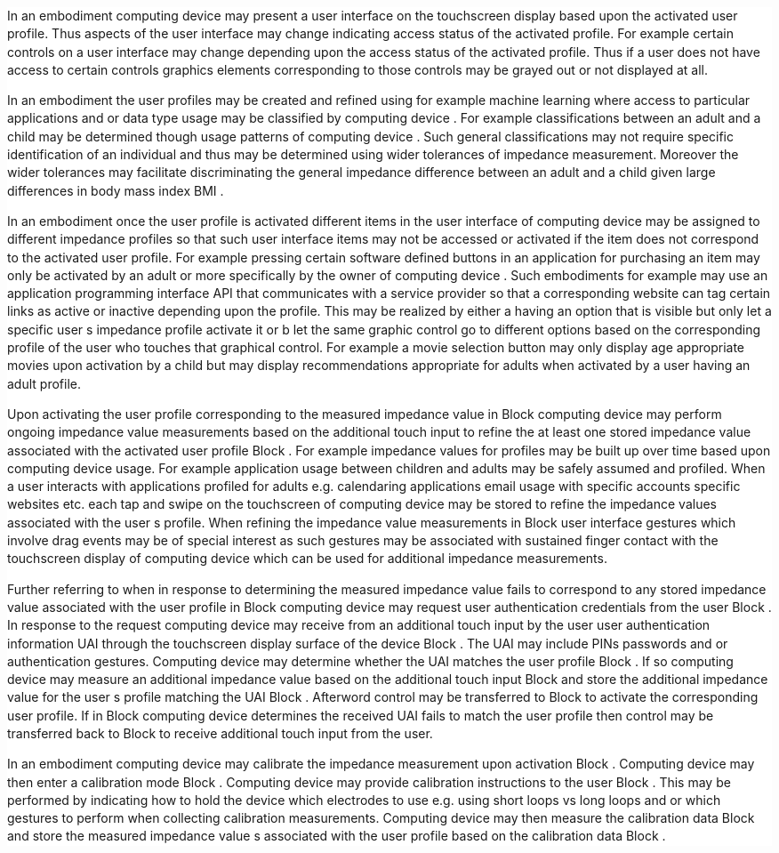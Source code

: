In an embodiment computing device may present a user interface on the touchscreen display based upon the activated user profile. Thus aspects of the user interface may change indicating access status of the activated profile. For example certain controls on a user interface may change depending upon the access status of the activated profile. Thus if a user does not have access to certain controls graphics elements corresponding to those controls may be grayed out or not displayed at all.

In an embodiment the user profiles may be created and refined using for example machine learning where access to particular applications and or data type usage may be classified by computing device . For example classifications between an adult and a child may be determined though usage patterns of computing device . Such general classifications may not require specific identification of an individual and thus may be determined using wider tolerances of impedance measurement. Moreover the wider tolerances may facilitate discriminating the general impedance difference between an adult and a child given large differences in body mass index BMI .

In an embodiment once the user profile is activated different items in the user interface of computing device may be assigned to different impedance profiles so that such user interface items may not be accessed or activated if the item does not correspond to the activated user profile. For example pressing certain software defined buttons in an application for purchasing an item may only be activated by an adult or more specifically by the owner of computing device . Such embodiments for example may use an application programming interface API that communicates with a service provider so that a corresponding website can tag certain links as active or inactive depending upon the profile. This may be realized by either a having an option that is visible but only let a specific user s impedance profile activate it or b let the same graphic control go to different options based on the corresponding profile of the user who touches that graphical control. For example a movie selection button may only display age appropriate movies upon activation by a child but may display recommendations appropriate for adults when activated by a user having an adult profile.

Upon activating the user profile corresponding to the measured impedance value in Block computing device may perform ongoing impedance value measurements based on the additional touch input to refine the at least one stored impedance value associated with the activated user profile Block . For example impedance values for profiles may be built up over time based upon computing device usage. For example application usage between children and adults may be safely assumed and profiled. When a user interacts with applications profiled for adults e.g. calendaring applications email usage with specific accounts specific websites etc. each tap and swipe on the touchscreen of computing device may be stored to refine the impedance values associated with the user s profile. When refining the impedance value measurements in Block user interface gestures which involve drag events may be of special interest as such gestures may be associated with sustained finger contact with the touchscreen display of computing device which can be used for additional impedance measurements.

Further referring to when in response to determining the measured impedance value fails to correspond to any stored impedance value associated with the user profile in Block computing device may request user authentication credentials from the user Block . In response to the request computing device may receive from an additional touch input by the user user authentication information UAI through the touchscreen display surface of the device Block . The UAI may include PINs passwords and or authentication gestures. Computing device may determine whether the UAI matches the user profile Block . If so computing device may measure an additional impedance value based on the additional touch input Block and store the additional impedance value for the user s profile matching the UAI Block . Afterword control may be transferred to Block to activate the corresponding user profile. If in Block computing device determines the received UAI fails to match the user profile then control may be transferred back to Block to receive additional touch input from the user.

In an embodiment computing device may calibrate the impedance measurement upon activation Block . Computing device may then enter a calibration mode Block . Computing device may provide calibration instructions to the user Block . This may be performed by indicating how to hold the device which electrodes to use e.g. using short loops vs long loops and or which gestures to perform when collecting calibration measurements. Computing device may then measure the calibration data Block and store the measured impedance value s associated with the user profile based on the calibration data Block .
